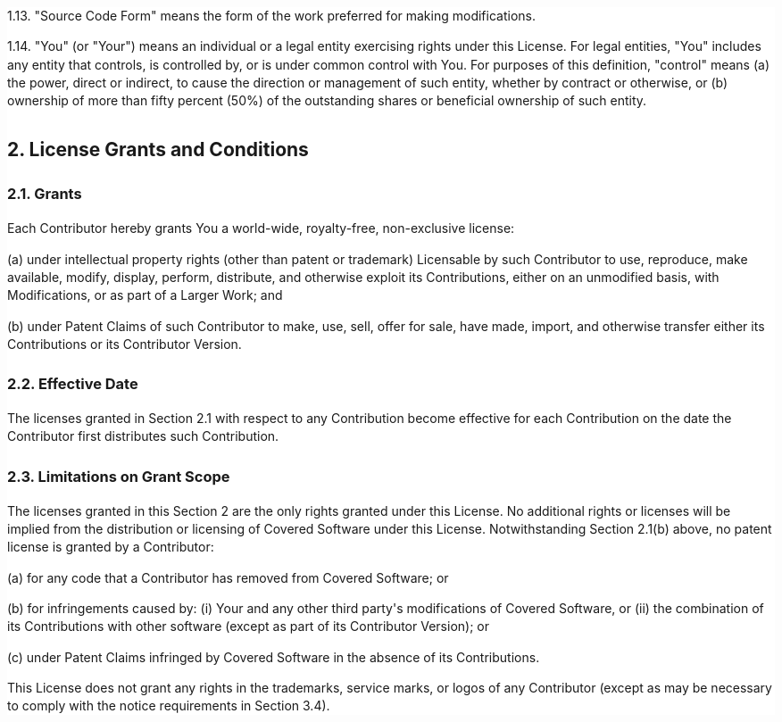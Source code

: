 1.13. "Source Code Form" means the form of the work preferred for making
      modifications.

1.14. "You" (or "Your") means an individual or a legal entity exercising
      rights under this License. For legal entities, "You" includes any entity
      that controls, is controlled by, or is under common control with
      You. For purposes of this definition, "control" means (a) the power,
      direct or indirect, to cause the direction or management of such entity,
      whether by contract or otherwise, or (b) ownership of more than fifty
      percent (50%) of the outstanding shares or beneficial ownership of such
      entity.


## 2. License Grants and Conditions

### 2.1. Grants

Each Contributor hereby grants You a world-wide, royalty-free, non-exclusive license:

(a) under intellectual property rights (other than patent or trademark)
    Licensable by such Contributor to use, reproduce, make available, modify,
    display, perform, distribute, and otherwise exploit its Contributions,
    either on an unmodified basis, with Modifications, or as part of a Larger
    Work; and

(b) under Patent Claims of such Contributor to make, use, sell, offer for
    sale, have made, import, and otherwise transfer either its Contributions
    or its Contributor Version.

### 2.2. Effective Date

The licenses granted in Section 2.1 with respect to any Contribution become
effective for each Contribution on the date the Contributor first distributes
such Contribution.

### 2.3. Limitations on Grant Scope

The licenses granted in this Section 2 are the only rights granted under this
License. No additional rights or licenses will be implied from the
distribution or licensing of Covered Software under this
License. Notwithstanding Section 2.1(b) above, no patent license is granted by
a Contributor:

(a) for any code that a Contributor has removed from Covered Software; or

(b) for infringements caused by: (i) Your and any other third party's
    modifications of Covered Software, or (ii) the combination of its
    Contributions with other software (except as part of its Contributor
    Version); or

(c) under Patent Claims infringed by Covered Software in the absence of its
    Contributions.

This License does not grant any rights in the trademarks, service marks, or
logos of any Contributor (except as may be necessary to comply with the notice
requirements in Section 3.4).
